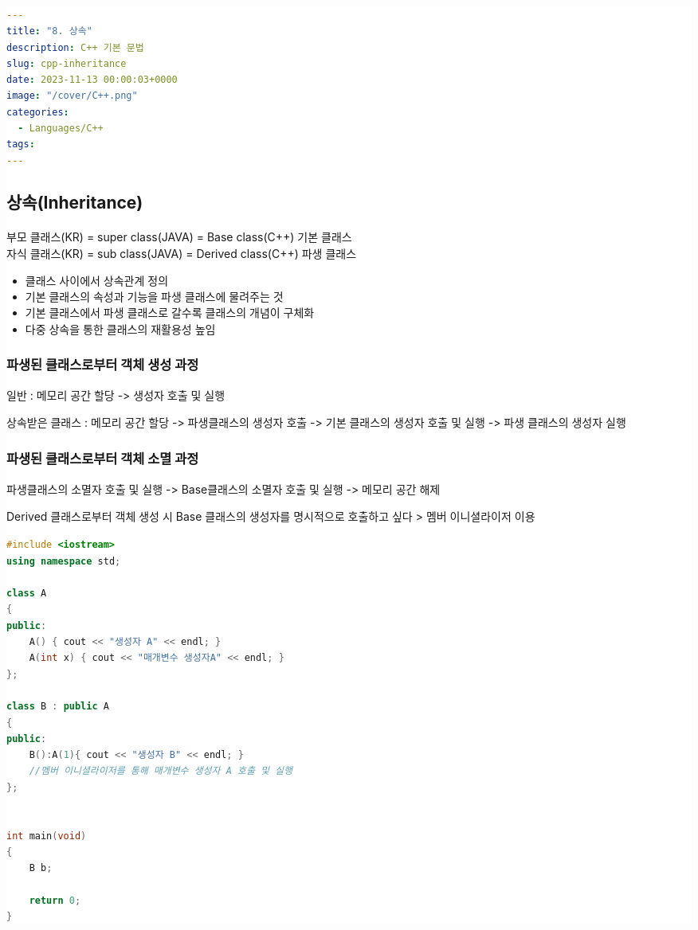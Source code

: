 ```yaml
---
title: "8. 상속"
description: C++ 기본 문법
slug: cpp-inheritance
date: 2023-11-13 00:00:03+0000
image: "/cover/C++.png"
categories:
  - Languages/C++
tags:
---
```


## 상속(Inheritance)

부모 클래스(KR) = super class(JAVA) = Base class(C++) 기본 클래스  
자식 클래스(KR) = sub class(JAVA) = Derived class(C++) 파생 클래스

- 클래스 사이에서 상속관계 정의
- 기본 클래스의 속성과 기능을 파생 클래스에 물려주는 것
- 기본 클래스에서 파생 클래스로 갈수록 클래스의 개념이 구체화
- 다중 상속을 통한 클래스의 재활용성 높임

### 파생된 클래스로부터 객체 생성 과정

일반 : 메모리 공간 할당 -> 생성자 호출 및 실행

상속받은 클래스 : 메모리 공간 할당 -> 파생클래스의 생성자 호출 -> 기본 클래스의 생성자 호출 및 실행 -> 파생 클래스의 생성자 실행

### 파생된 클래스로부터 객체 소멸 과정

파생클래스의 소멸자 호출 및 실행 -> Base클래스의 소멸자 호출 및 실행 -> 메모리 공간 해제

Derived 클래스로부터 객체 생성 시 Base 클래스의 생성자를 명시적으로 호출하고 싶다 > 멤버 이니셜라이저 이용

```C++
#include <iostream>
using namespace std;

class A
{
public:
	A() { cout << "생성자 A" << endl; }
	A(int x) { cout << "매개변수 생성자A" << endl; }
};

class B : public A
{
public:
	B():A(1){ cout << "생성자 B" << endl; }
    //멤버 이니셜라이저를 통해 매개변수 생성자 A 호출 및 실행
};


int main(void)
{
	B b;

	return 0;
}
```
